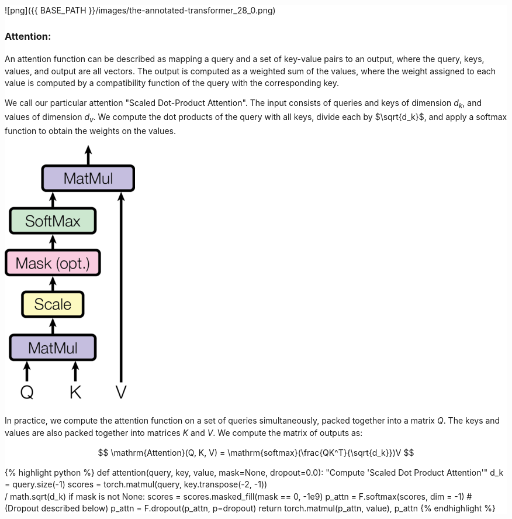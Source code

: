 ![png]({{ BASE_PATH }}/images/the-annotated-transformer_28_0.png) 

 
### Attention:
An attention function can be described as mapping a query and a set of key-value
pairs to an output, where the query, keys, values, and output are all vectors.
The output is computed as a weighted sum of the values, where the weight
assigned to each value is computed by a compatibility function of the query with
the corresponding key.

We call our particular attention "Scaled Dot-Product Attention".   The input
consists of queries and keys of dimension $d_k$, and values of dimension $d_v$.
We compute the dot products of the query with all keys, divide each by
$\sqrt{d_k}$, and apply a softmax function to obtain the weights on the values.


![a](images/ModalNet-19.png)


In practice, we compute the attention function on a set of queries
simultaneously, packed together into a matrix $Q$.   The keys and values are
also packed together into matrices $K$ and $V$.  We compute the matrix of
outputs as:

$$
   \mathrm{Attention}(Q, K, V) = \mathrm{softmax}(\frac{QK^T}{\sqrt{d_k}})V
$$
 


{% highlight python %}
def attention(query, key, value, mask=None, dropout=0.0):
    "Compute 'Scaled Dot Product Attention'"
    d_k = query.size(-1)
    scores = torch.matmul(query, key.transpose(-2, -1)) \
             / math.sqrt(d_k)
    if mask is not None:
        scores = scores.masked_fill(mask == 0, -1e9)
    p_attn = F.softmax(scores, dim = -1)
    # (Dropout described below)
    p_attn = F.dropout(p_attn, p=dropout)
    return torch.matmul(p_attn, value), p_attn
{% endhighlight %}